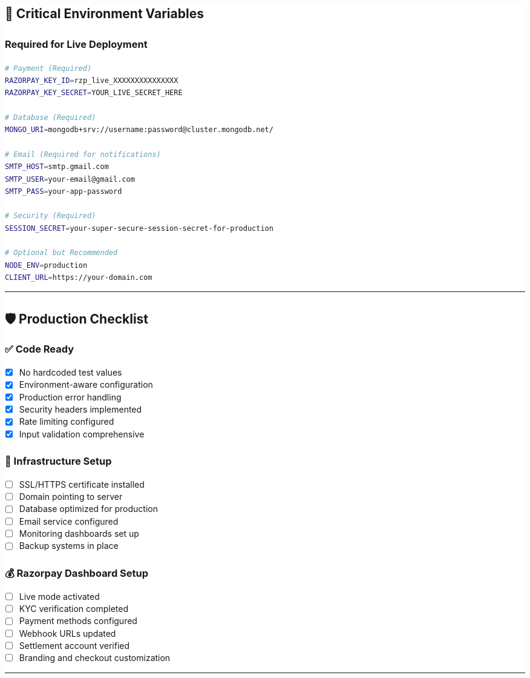
## 🚨 **Critical Environment Variables**

### **Required for Live Deployment**
```bash
# Payment (Required)
RAZORPAY_KEY_ID=rzp_live_XXXXXXXXXXXXXXX
RAZORPAY_KEY_SECRET=YOUR_LIVE_SECRET_HERE

# Database (Required)
MONGO_URI=mongodb+srv://username:password@cluster.mongodb.net/

# Email (Required for notifications)
SMTP_HOST=smtp.gmail.com
SMTP_USER=your-email@gmail.com
SMTP_PASS=your-app-password

# Security (Required)
SESSION_SECRET=your-super-secure-session-secret-for-production

# Optional but Recommended
NODE_ENV=production
CLIENT_URL=https://your-domain.com
```

---

## 🛡️ **Production Checklist**

### **✅ Code Ready**
- [x] No hardcoded test values
- [x] Environment-aware configuration
- [x] Production error handling
- [x] Security headers implemented
- [x] Rate limiting configured
- [x] Input validation comprehensive

### **🔄 Infrastructure Setup**
- [ ] SSL/HTTPS certificate installed
- [ ] Domain pointing to server
- [ ] Database optimized for production
- [ ] Email service configured
- [ ] Monitoring dashboards set up
- [ ] Backup systems in place

### **💰 Razorpay Dashboard Setup**
- [ ] Live mode activated
- [ ] KYC verification completed
- [ ] Payment methods configured
- [ ] Webhook URLs updated
- [ ] Settlement account verified
- [ ] Branding and checkout customization

---